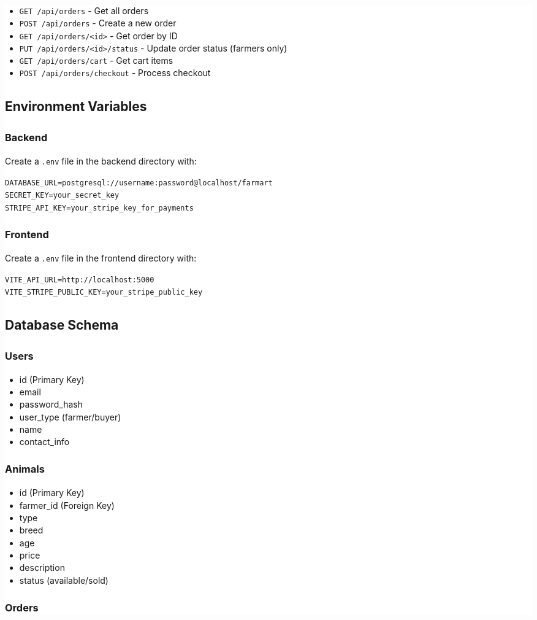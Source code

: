 - `GET /api/orders` - Get all orders
- `POST /api/orders` - Create a new order
- `GET /api/orders/<id>` - Get order by ID
- `PUT /api/orders/<id>/status` - Update order status (farmers only)
- `GET /api/orders/cart` - Get cart items
- `POST /api/orders/checkout` - Process checkout

## Environment Variables

### Backend

Create a `.env` file in the backend directory with:

```
DATABASE_URL=postgresql://username:password@localhost/farmart
SECRET_KEY=your_secret_key
STRIPE_API_KEY=your_stripe_key_for_payments
```

### Frontend

Create a `.env` file in the frontend directory with:

```
VITE_API_URL=http://localhost:5000
VITE_STRIPE_PUBLIC_KEY=your_stripe_public_key
```

## Database Schema

### Users

- id (Primary Key)
- email
- password_hash
- user_type (farmer/buyer)
- name
- contact_info

### Animals

- id (Primary Key)
- farmer_id (Foreign Key)
- type
- breed
- age
- price
- description
- status (available/sold)

### Orders

